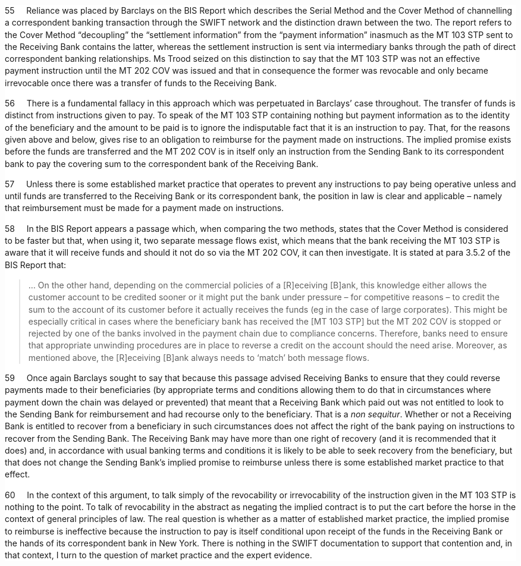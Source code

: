 55     Reliance was placed by Barclays on the BIS Report which describes the Serial Method and the Cover Method of channelling a correspondent banking transaction through the SWIFT network and the distinction drawn between the two. The report refers to the Cover Method “decoupling” the “settlement information” from the “payment information” inasmuch as the MT 103 STP sent to the Receiving Bank contains the latter, whereas the settlement instruction is sent via intermediary banks through the path of direct correspondent banking relationships. Ms Trood seized on this distinction to say that the MT 103 STP was not an effective payment instruction until the MT 202 COV was issued and that in consequence the former was revocable and only became irrevocable once there was a transfer of funds to the Receiving Bank.

56     There is a fundamental fallacy in this approach which was perpetuated in Barclays’ case throughout. The transfer of funds is distinct from instructions given to pay. To speak of the MT 103 STP containing nothing but payment information as to the identity of the beneficiary and the amount to be paid is to ignore the indisputable fact that it is an instruction to pay. That, for the reasons given above and below, gives rise to an obligation to reimburse for the payment made on instructions. The implied promise exists before the funds are transferred and the MT 202 COV is in itself only an instruction from the Sending Bank to its correspondent bank to pay the covering sum to the correspondent bank of the Receiving Bank.

57     Unless there is some established market practice that operates to prevent any instructions to pay being operative unless and until funds are transferred to the Receiving Bank or its correspondent bank, the position in law is clear and applicable – namely that reimbursement must be made for a payment made on instructions.

58     In the BIS Report appears a passage which, when comparing the two methods, states that the Cover Method is considered to be faster but that, when using it, two separate message flows exist, which means that the bank receiving the MT 103 STP is aware that it will receive funds and should it not do so via the MT 202 COV, it can then investigate. It is stated at para 3.5.2 of the BIS Report that:

> … On the other hand, depending on the commercial policies of a \[R\]eceiving \[B\]ank, this knowledge either allows the customer account to be credited sooner or it might put the bank under pressure – for competitive reasons – to credit the sum to the account of its customer before it actually receives the funds (eg in the case of large corporates). This might be especially critical in cases where the beneficiary bank has received the \[MT 103 STP\] but the MT 202 COV is stopped or rejected by one of the banks involved in the payment chain due to compliance concerns. Therefore, banks need to ensure that appropriate unwinding procedures are in place to reverse a credit on the account should the need arise. Moreover, as mentioned above, the \[R\]eceiving \[B\]ank always needs to ‘match’ both message flows.

59     Once again Barclays sought to say that because this passage advised Receiving Banks to ensure that they could reverse payments made to their beneficiaries (by appropriate terms and conditions allowing them to do that in circumstances where payment down the chain was delayed or prevented) that meant that a Receiving Bank which paid out was not entitled to look to the Sending Bank for reimbursement and had recourse only to the beneficiary. That is a _non sequitur_. Whether or not a Receiving Bank is entitled to recover from a beneficiary in such circumstances does not affect the right of the bank paying on instructions to recover from the Sending Bank. The Receiving Bank may have more than one right of recovery (and it is recommended that it does) and, in accordance with usual banking terms and conditions it is likely to be able to seek recovery from the beneficiary, but that does not change the Sending Bank’s implied promise to reimburse unless there is some established market practice to that effect.

60     In the context of this argument, to talk simply of the revocability or irrevocability of the instruction given in the MT 103 STP is nothing to the point. To talk of revocability in the abstract as negating the implied contract is to put the cart before the horse in the context of general principles of law. The real question is whether as a matter of established market practice, the implied promise to reimburse is ineffective because the instruction to pay is itself conditional upon receipt of the funds in the Receiving Bank or the hands of its correspondent bank in New York. There is nothing in the SWIFT documentation to support that contention and, in that context, I turn to the question of market practice and the expert evidence.
